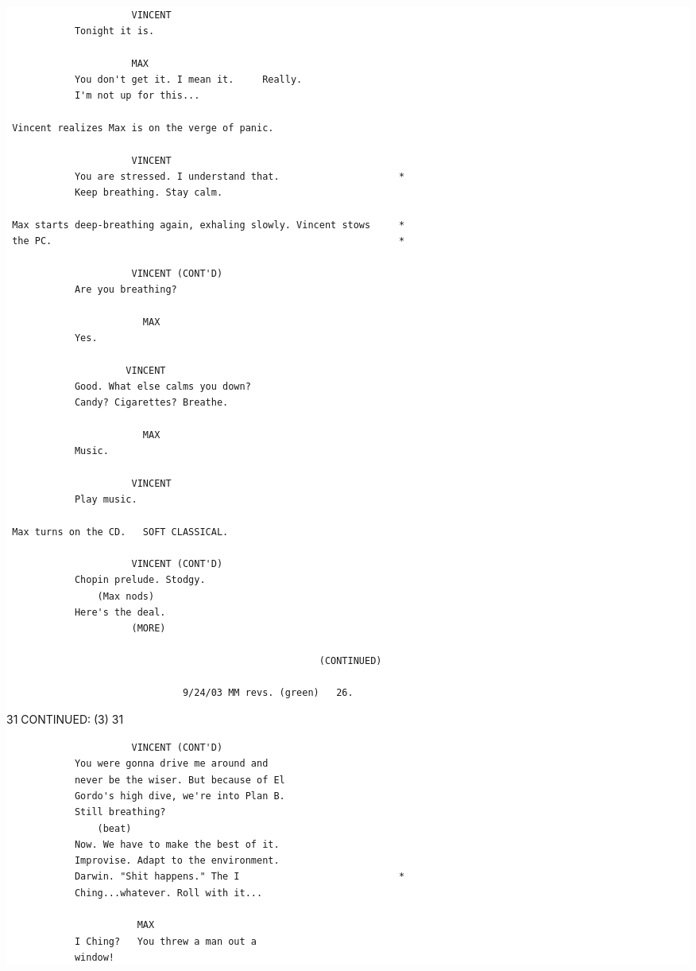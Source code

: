                           VINCENT
                Tonight it is.

                          MAX
                You don't get it. I mean it.     Really.
                I'm not up for this...

     Vincent realizes Max is on the verge of panic.

                          VINCENT
                You are stressed. I understand that.                     *
                Keep breathing. Stay calm.

     Max starts deep-breathing again, exhaling slowly. Vincent stows     *
     the PC.                                                             *

                          VINCENT (CONT'D)
                Are you breathing?

                            MAX
                Yes.

                         VINCENT
                Good. What else calms you down?
                Candy? Cigarettes? Breathe.

                            MAX
                Music.

                          VINCENT
                Play music.

     Max turns on the CD.   SOFT CLASSICAL.

                          VINCENT (CONT'D)
                Chopin prelude. Stodgy.
                    (Max nods)
                Here's the deal.
                          (MORE)

                                                           (CONTINUED)

                                   9/24/03 MM revs. (green)   26.
31   CONTINUED: (3)                                                 31

                          VINCENT (CONT'D)
                You were gonna drive me around and
                never be the wiser. But because of El
                Gordo's high dive, we're into Plan B.
                Still breathing?
                    (beat)
                Now. We have to make the best of it.
                Improvise. Adapt to the environment.
                Darwin. "Shit happens." The I                            *
                Ching...whatever. Roll with it...

                           MAX
                I Ching?   You threw a man out a
                window!
